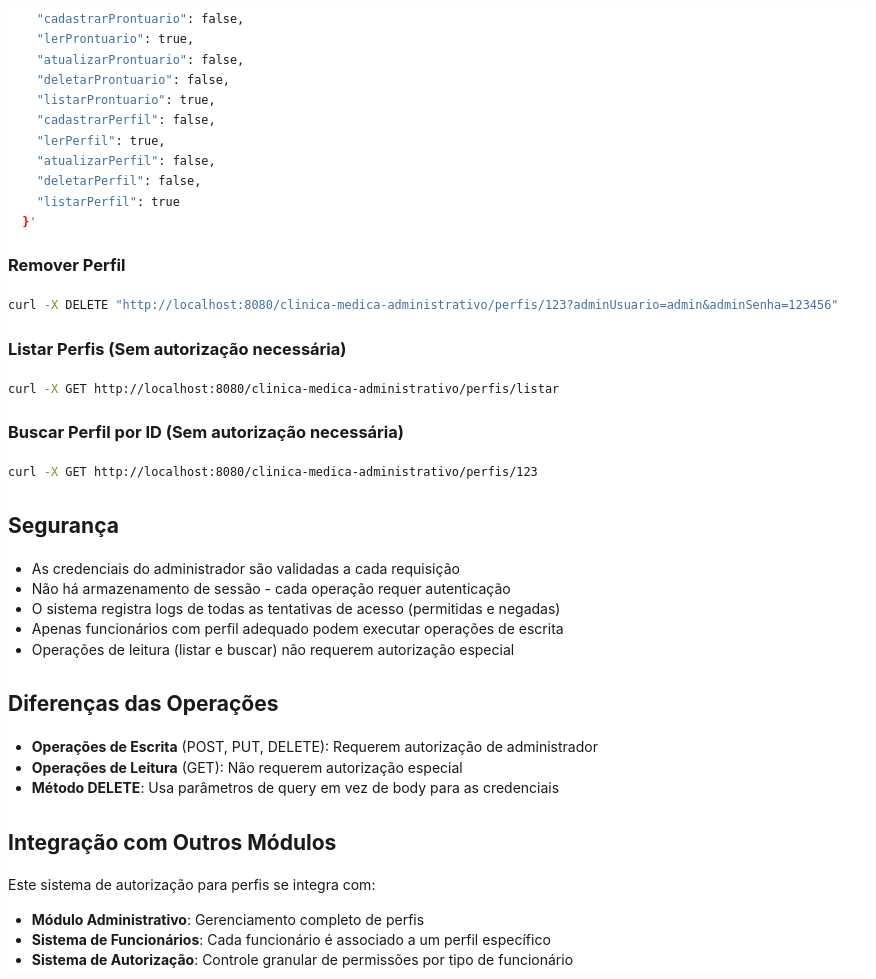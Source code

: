 ```bash
    "cadastrarProntuario": false,
    "lerProntuario": true,
    "atualizarProntuario": false,
    "deletarProntuario": false,
    "listarProntuario": true,
    "cadastrarPerfil": false,
    "lerPerfil": true,
    "atualizarPerfil": false,
    "deletarPerfil": false,
    "listarPerfil": true
  }'
```

### Remover Perfil

```bash
curl -X DELETE "http://localhost:8080/clinica-medica-administrativo/perfis/123?adminUsuario=admin&adminSenha=123456"
```

### Listar Perfis (Sem autorização necessária)

```bash
curl -X GET http://localhost:8080/clinica-medica-administrativo/perfis/listar
```

### Buscar Perfil por ID (Sem autorização necessária)

```bash
curl -X GET http://localhost:8080/clinica-medica-administrativo/perfis/123
```

## Segurança

- As credenciais do administrador são validadas a cada requisição
- Não há armazenamento de sessão - cada operação requer autenticação
- O sistema registra logs de todas as tentativas de acesso (permitidas e negadas)
- Apenas funcionários com perfil adequado podem executar operações de escrita
- Operações de leitura (listar e buscar) não requerem autorização especial

## Diferenças das Operações

- **Operações de Escrita** (POST, PUT, DELETE): Requerem autorização de administrador
- **Operações de Leitura** (GET): Não requerem autorização especial
- **Método DELETE**: Usa parâmetros de query em vez de body para as credenciais

## Integração com Outros Módulos

Este sistema de autorização para perfis se integra com:

- **Módulo Administrativo**: Gerenciamento completo de perfis
- **Sistema de Funcionários**: Cada funcionário é associado a um perfil específico
- **Sistema de Autorização**: Controle granular de permissões por tipo de funcionário
